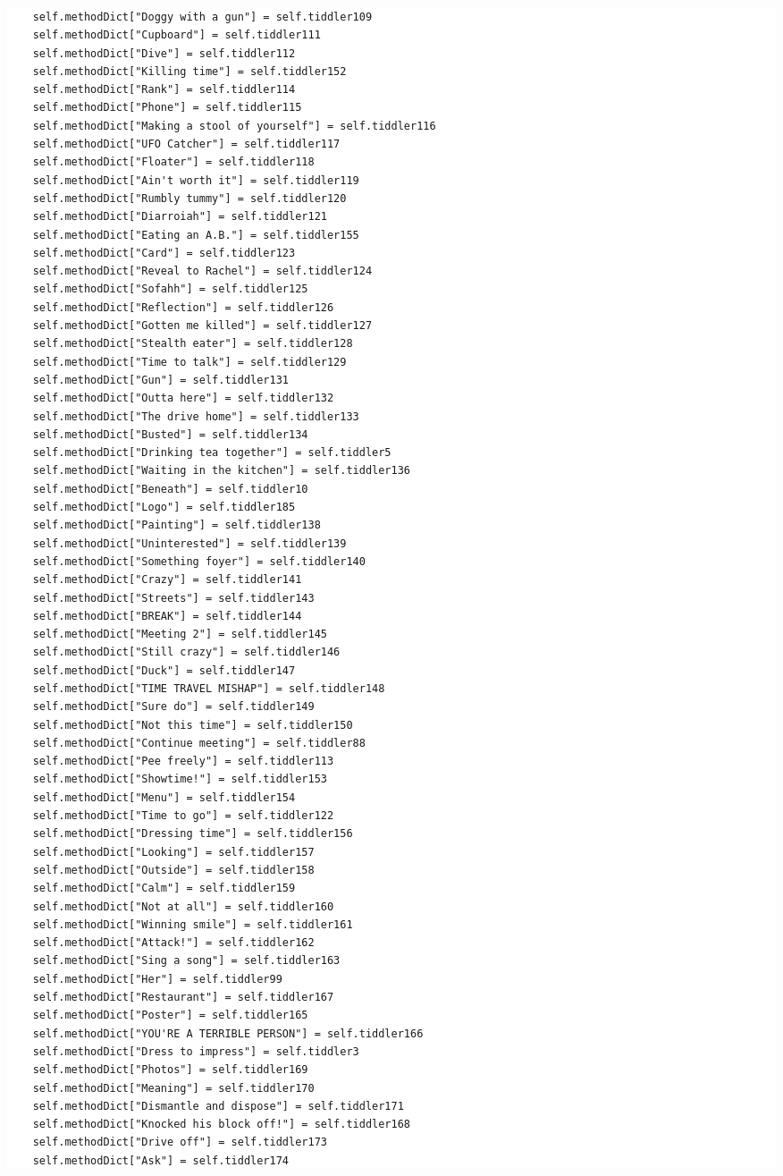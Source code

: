         self.methodDict["Doggy with a gun"] = self.tiddler109
        self.methodDict["Cupboard"] = self.tiddler111
        self.methodDict["Dive"] = self.tiddler112
        self.methodDict["Killing time"] = self.tiddler152
        self.methodDict["Rank"] = self.tiddler114
        self.methodDict["Phone"] = self.tiddler115
        self.methodDict["Making a stool of yourself"] = self.tiddler116
        self.methodDict["UFO Catcher"] = self.tiddler117
        self.methodDict["Floater"] = self.tiddler118
        self.methodDict["Ain't worth it"] = self.tiddler119
        self.methodDict["Rumbly tummy"] = self.tiddler120
        self.methodDict["Diarroiah"] = self.tiddler121
        self.methodDict["Eating an A.B."] = self.tiddler155
        self.methodDict["Card"] = self.tiddler123
        self.methodDict["Reveal to Rachel"] = self.tiddler124
        self.methodDict["Sofahh"] = self.tiddler125
        self.methodDict["Reflection"] = self.tiddler126
        self.methodDict["Gotten me killed"] = self.tiddler127
        self.methodDict["Stealth eater"] = self.tiddler128
        self.methodDict["Time to talk"] = self.tiddler129
        self.methodDict["Gun"] = self.tiddler131
        self.methodDict["Outta here"] = self.tiddler132
        self.methodDict["The drive home"] = self.tiddler133
        self.methodDict["Busted"] = self.tiddler134
        self.methodDict["Drinking tea together"] = self.tiddler5
        self.methodDict["Waiting in the kitchen"] = self.tiddler136
        self.methodDict["Beneath"] = self.tiddler10
        self.methodDict["Logo"] = self.tiddler185
        self.methodDict["Painting"] = self.tiddler138
        self.methodDict["Uninterested"] = self.tiddler139
        self.methodDict["Something foyer"] = self.tiddler140
        self.methodDict["Crazy"] = self.tiddler141
        self.methodDict["Streets"] = self.tiddler143
        self.methodDict["BREAK"] = self.tiddler144
        self.methodDict["Meeting 2"] = self.tiddler145
        self.methodDict["Still crazy"] = self.tiddler146
        self.methodDict["Duck"] = self.tiddler147
        self.methodDict["TIME TRAVEL MISHAP"] = self.tiddler148
        self.methodDict["Sure do"] = self.tiddler149
        self.methodDict["Not this time"] = self.tiddler150
        self.methodDict["Continue meeting"] = self.tiddler88
        self.methodDict["Pee freely"] = self.tiddler113
        self.methodDict["Showtime!"] = self.tiddler153
        self.methodDict["Menu"] = self.tiddler154
        self.methodDict["Time to go"] = self.tiddler122
        self.methodDict["Dressing time"] = self.tiddler156
        self.methodDict["Looking"] = self.tiddler157
        self.methodDict["Outside"] = self.tiddler158
        self.methodDict["Calm"] = self.tiddler159
        self.methodDict["Not at all"] = self.tiddler160
        self.methodDict["Winning smile"] = self.tiddler161
        self.methodDict["Attack!"] = self.tiddler162
        self.methodDict["Sing a song"] = self.tiddler163
        self.methodDict["Her"] = self.tiddler99
        self.methodDict["Restaurant"] = self.tiddler167
        self.methodDict["Poster"] = self.tiddler165
        self.methodDict["YOU'RE A TERRIBLE PERSON"] = self.tiddler166
        self.methodDict["Dress to impress"] = self.tiddler3
        self.methodDict["Photos"] = self.tiddler169
        self.methodDict["Meaning"] = self.tiddler170
        self.methodDict["Dismantle and dispose"] = self.tiddler171
        self.methodDict["Knocked his block off!"] = self.tiddler168
        self.methodDict["Drive off"] = self.tiddler173
        self.methodDict["Ask"] = self.tiddler174